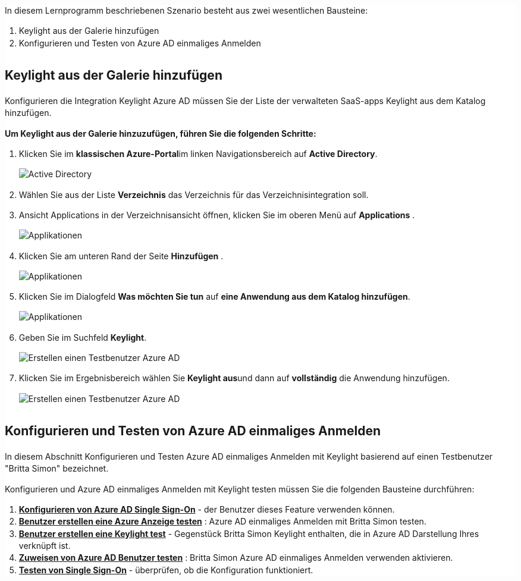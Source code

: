 In diesem Lernprogramm beschriebenen Szenario besteht aus zwei wesentlichen Bausteine:

1. Keylight aus der Galerie hinzufügen
2. Konfigurieren und Testen von Azure AD einmaliges Anmelden


## <a name="adding-keylight-from-the-gallery"></a>Keylight aus der Galerie hinzufügen
Konfigurieren die Integration Keylight Azure AD müssen Sie der Liste der verwalteten SaaS-apps Keylight aus dem Katalog hinzufügen.

**Um Keylight aus der Galerie hinzuzufügen, führen Sie die folgenden Schritte:**

1. Klicken Sie im **klassischen Azure-Portal**im linken Navigationsbereich auf **Active Directory**. 

    ![Active Directory][1]

2. Wählen Sie aus der Liste **Verzeichnis** das Verzeichnis für das Verzeichnisintegration soll.

3. Ansicht Applications in der Verzeichnisansicht öffnen, klicken Sie im oberen Menü auf **Applications** .

    ![Applikationen][2]

4. Klicken Sie am unteren Rand der Seite **Hinzufügen** .

    ![Applikationen][3]

5. Klicken Sie im Dialogfeld **Was möchten Sie tun** auf **eine Anwendung aus dem Katalog hinzufügen**.

    ![Applikationen][4]

6. Geben Sie im Suchfeld **Keylight**.

    ![Erstellen einen Testbenutzer Azure AD](./media/active-directory-saas-keylight-tutorial/tutorial_keylight_01.png)

7. Klicken Sie im Ergebnisbereich wählen Sie **Keylight aus**und dann auf **vollständig** die Anwendung hinzufügen.

    ![Erstellen einen Testbenutzer Azure AD](./media/active-directory-saas-keylight-tutorial/tutorial_keylight_02.png)

##  <a name="configuring-and-testing-azure-ad-single-sign-on"></a>Konfigurieren und Testen von Azure AD einmaliges Anmelden
In diesem Abschnitt Konfigurieren und Testen Azure AD einmaliges Anmelden mit Keylight basierend auf einen Testbenutzer "Britta Simon" bezeichnet.

Konfigurieren und Azure AD einmaliges Anmelden mit Keylight testen müssen Sie die folgenden Bausteine durchführen:

1. **[Konfigurieren von Azure AD Single Sign-On](#configuring-azure-ad-single-single-sign-on)** - der Benutzer dieses Feature verwenden können.
2. **[Benutzer erstellen eine Azure Anzeige testen](#creating-an-azure-ad-test-user)** : Azure AD einmaliges Anmelden mit Britta Simon testen.
4. **[Benutzer erstellen eine Keylight test](#creating-a-keylight-test-user)** - Gegenstück Britta Simon Keylight enthalten, die in Azure AD Darstellung Ihres verknüpft ist.
5. **[Zuweisen von Azure AD Benutzer testen](#assigning-the-azure-ad-test-user)** : Britta Simon Azure AD einmaliges Anmelden verwenden aktivieren.
5. **[Testen von Single Sign-On](#testing-single-sign-on)** - überprüfen, ob die Konfiguration funktioniert.


[1]: ./media/active-directory-saas-keylight-tutorial/tutorial_general_01.png
[2]: ./media/active-directory-saas-keylight-tutorial/tutorial_general_02.png
[3]: ./media/active-directory-saas-keylight-tutorial/tutorial_general_03.png
[4]: ./media/active-directory-saas-keylight-tutorial/tutorial_general_04.png
[6]: ./media/active-directory-saas-keylight-tutorial/tutorial_general_05.png
[10]: ./media/active-directory-saas-keylight-tutorial/tutorial_general_06.png
[11]: ./media/active-directory-saas-keylight-tutorial/tutorial_general_07.png
[20]: ./media/active-directory-saas-keylight-tutorial/tutorial_general_100.png
[200]: ./media/active-directory-saas-keylight-tutorial/tutorial_general_200.png
[201]: ./media/active-directory-saas-keylight-tutorial/tutorial_general_201.png
[203]: ./media/active-directory-saas-keylight-tutorial/tutorial_general_203.png
[204]: ./media/active-directory-saas-keylight-tutorial/tutorial_general_204.png
[205]: ./media/active-directory-saas-keylight-tutorial/tutorial_general_205.png